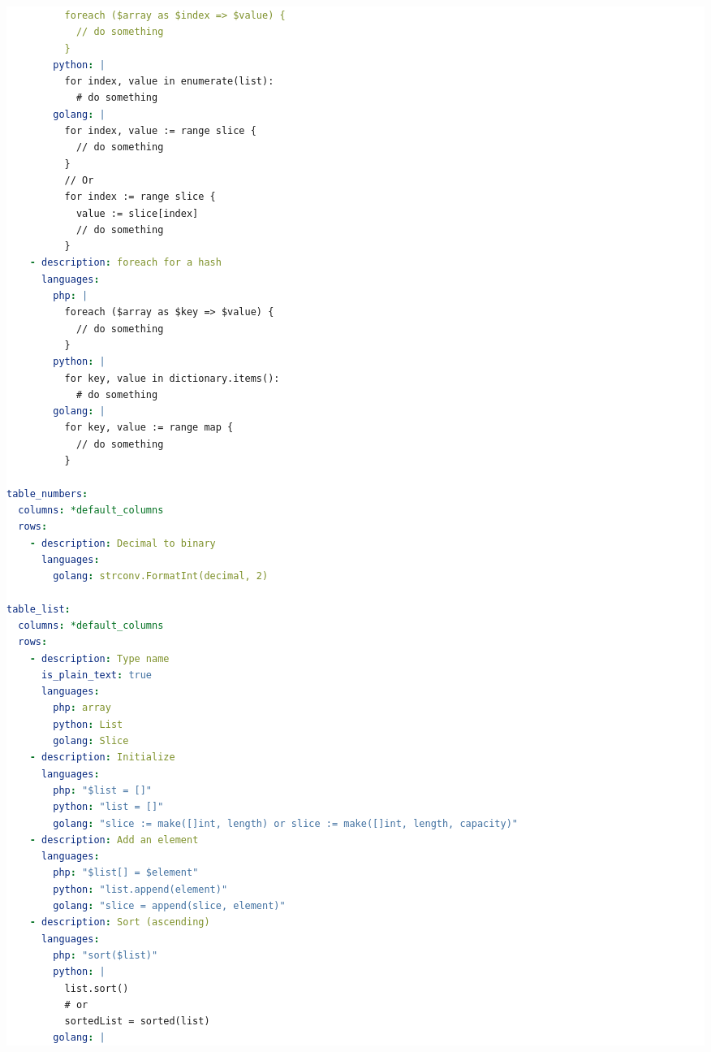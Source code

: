 ```yaml
          foreach ($array as $index => $value) {
            // do something
          }
        python: |
          for index, value in enumerate(list):
            # do something
        golang: |
          for index, value := range slice {
            // do something
          }
          // Or
          for index := range slice {
            value := slice[index]
            // do something
          }
    - description: foreach for a hash
      languages:
        php: |
          foreach ($array as $key => $value) {
            // do something
          }
        python: |
          for key, value in dictionary.items():
            # do something
        golang: |
          for key, value := range map {
            // do something
          }

table_numbers:
  columns: *default_columns
  rows:
    - description: Decimal to binary
      languages:
        golang: strconv.FormatInt(decimal, 2)

table_list:
  columns: *default_columns
  rows:
    - description: Type name
      is_plain_text: true
      languages:
        php: array
        python: List
        golang: Slice
    - description: Initialize
      languages:
        php: "$list = []"
        python: "list = []"
        golang: "slice := make([]int, length) or slice := make([]int, length, capacity)"
    - description: Add an element
      languages:
        php: "$list[] = $element"
        python: "list.append(element)"
        golang: "slice = append(slice, element)"
    - description: Sort (ascending)
      languages:
        php: "sort($list)"
        python: |
          list.sort()
          # or
          sortedList = sorted(list)
        golang: |
```